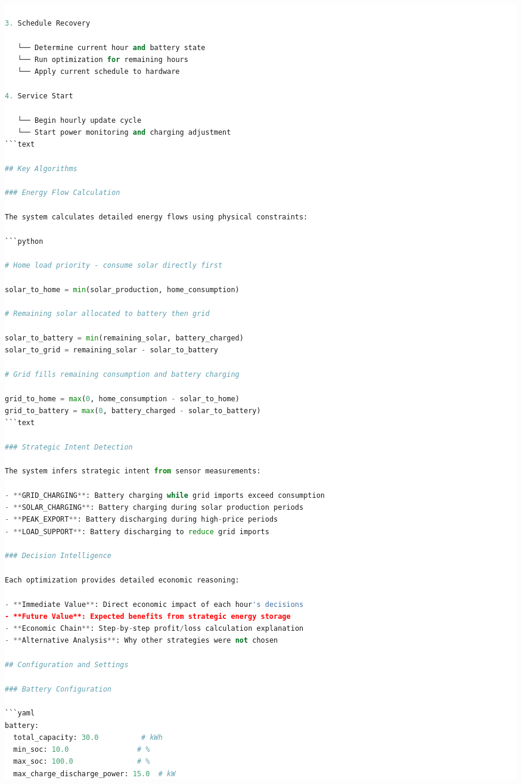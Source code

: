 ```python

3. Schedule Recovery

   └── Determine current hour and battery state
   └── Run optimization for remaining hours
   └── Apply current schedule to hardware

4. Service Start

   └── Begin hourly update cycle
   └── Start power monitoring and charging adjustment
```text

## Key Algorithms

### Energy Flow Calculation

The system calculates detailed energy flows using physical constraints:

```python

# Home load priority - consume solar directly first

solar_to_home = min(solar_production, home_consumption)

# Remaining solar allocated to battery then grid

solar_to_battery = min(remaining_solar, battery_charged)
solar_to_grid = remaining_solar - solar_to_battery

# Grid fills remaining consumption and battery charging

grid_to_home = max(0, home_consumption - solar_to_home)
grid_to_battery = max(0, battery_charged - solar_to_battery)
```text

### Strategic Intent Detection

The system infers strategic intent from sensor measurements:

- **GRID_CHARGING**: Battery charging while grid imports exceed consumption
- **SOLAR_CHARGING**: Battery charging during solar production periods
- **PEAK_EXPORT**: Battery discharging during high-price periods
- **LOAD_SUPPORT**: Battery discharging to reduce grid imports

### Decision Intelligence

Each optimization provides detailed economic reasoning:

- **Immediate Value**: Direct economic impact of each hour's decisions
- **Future Value**: Expected benefits from strategic energy storage
- **Economic Chain**: Step-by-step profit/loss calculation explanation
- **Alternative Analysis**: Why other strategies were not chosen

## Configuration and Settings

### Battery Configuration

```yaml
battery:
  total_capacity: 30.0          # kWh
  min_soc: 10.0                # %
  max_soc: 100.0               # %
  max_charge_discharge_power: 15.0  # kW
```